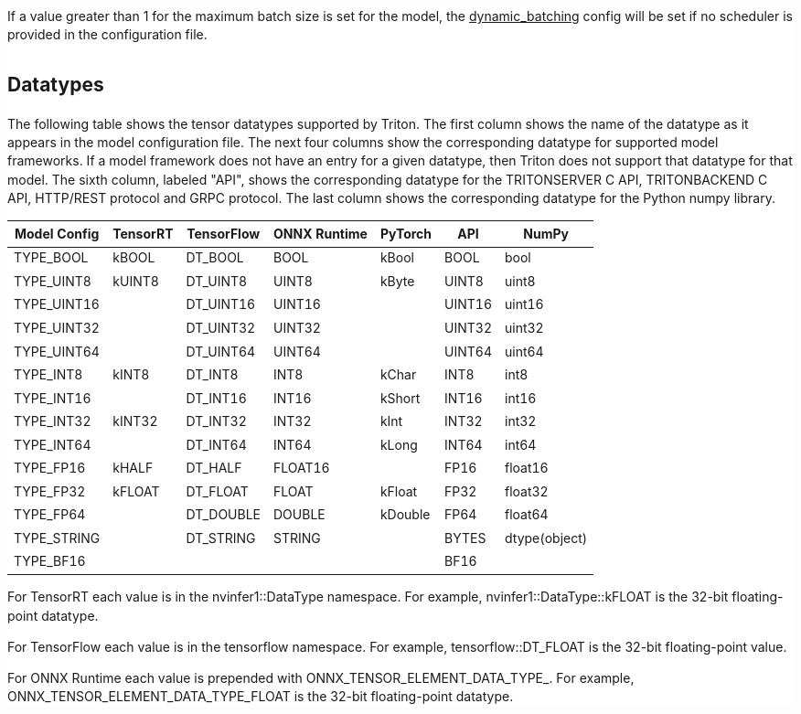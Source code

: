 If a value greater than 1 for the maximum batch size is set for the
model, the [dynamic_batching](#dynamic-batcher) config will be set
if no scheduler is provided in the configuration file.


## Datatypes

The following table shows the tensor datatypes supported by
Triton. The first column shows the name of the datatype as it appears
in the model configuration file. The next four columns show the
corresponding datatype for supported model frameworks. If a model
framework does not have an entry for a given datatype, then Triton
does not support that datatype for that model. The sixth column,
labeled "API", shows the corresponding datatype for the TRITONSERVER C
API, TRITONBACKEND C API, HTTP/REST protocol and GRPC protocol. The
last column shows the corresponding datatype for the Python numpy
library.

|Model Config  |TensorRT      |TensorFlow    |ONNX Runtime  |PyTorch  |API      |NumPy         |
|--------------|--------------|--------------|--------------|---------|---------|--------------|
|TYPE_BOOL     | kBOOL        |DT_BOOL       |BOOL          |kBool    |BOOL     |bool          |
|TYPE_UINT8    | kUINT8       |DT_UINT8      |UINT8         |kByte    |UINT8    |uint8         |
|TYPE_UINT16   |              |DT_UINT16     |UINT16        |         |UINT16   |uint16        |
|TYPE_UINT32   |              |DT_UINT32     |UINT32        |         |UINT32   |uint32        |
|TYPE_UINT64   |              |DT_UINT64     |UINT64        |         |UINT64   |uint64        |
|TYPE_INT8     | kINT8        |DT_INT8       |INT8          |kChar    |INT8     |int8          |
|TYPE_INT16    |              |DT_INT16      |INT16         |kShort   |INT16    |int16         |
|TYPE_INT32    | kINT32       |DT_INT32      |INT32         |kInt     |INT32    |int32         |
|TYPE_INT64    |              |DT_INT64      |INT64         |kLong    |INT64    |int64         |
|TYPE_FP16     | kHALF        |DT_HALF       |FLOAT16       |         |FP16     |float16       |
|TYPE_FP32     | kFLOAT       |DT_FLOAT      |FLOAT         |kFloat   |FP32     |float32       |
|TYPE_FP64     |              |DT_DOUBLE     |DOUBLE        |kDouble  |FP64     |float64       |
|TYPE_STRING   |              |DT_STRING     |STRING        |         |BYTES    |dtype(object) |
|TYPE_BF16     |              |              |              |         |BF16     |              |

For TensorRT each value is in the nvinfer1::DataType namespace. For
example, nvinfer1::DataType::kFLOAT is the 32-bit floating-point
datatype.

For TensorFlow each value is in the tensorflow namespace. For example,
tensorflow::DT_FLOAT is the 32-bit floating-point value.

For ONNX Runtime each value is prepended with ONNX_TENSOR_ELEMENT_DATA_TYPE_.
For example, ONNX_TENSOR_ELEMENT_DATA_TYPE_FLOAT is the 32-bit floating-point
datatype.
